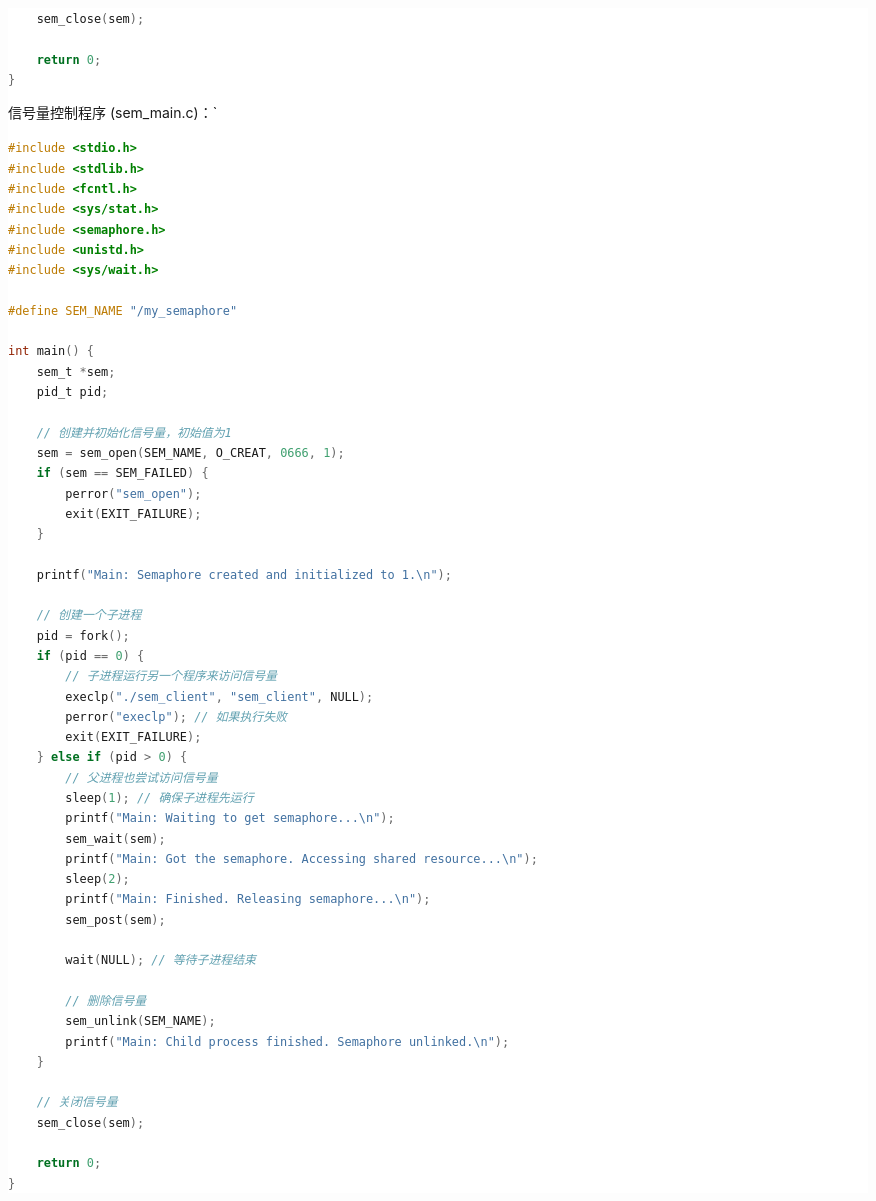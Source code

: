 ```c
    sem_close(sem);

    return 0;
}
```

信号量控制程序 (sem_main.c)：`
```c
#include <stdio.h>
#include <stdlib.h>
#include <fcntl.h>
#include <sys/stat.h>
#include <semaphore.h>
#include <unistd.h>
#include <sys/wait.h>

#define SEM_NAME "/my_semaphore"

int main() {
    sem_t *sem;
    pid_t pid;

    // 创建并初始化信号量，初始值为1
    sem = sem_open(SEM_NAME, O_CREAT, 0666, 1);
    if (sem == SEM_FAILED) {
        perror("sem_open");
        exit(EXIT_FAILURE);
    }

    printf("Main: Semaphore created and initialized to 1.\n");

    // 创建一个子进程
    pid = fork();
    if (pid == 0) {
        // 子进程运行另一个程序来访问信号量
        execlp("./sem_client", "sem_client", NULL);
        perror("execlp"); // 如果执行失败
        exit(EXIT_FAILURE);
    } else if (pid > 0) {
        // 父进程也尝试访问信号量
        sleep(1); // 确保子进程先运行
        printf("Main: Waiting to get semaphore...\n");
        sem_wait(sem);
        printf("Main: Got the semaphore. Accessing shared resource...\n");
        sleep(2);
        printf("Main: Finished. Releasing semaphore...\n");
        sem_post(sem);

        wait(NULL); // 等待子进程结束

        // 删除信号量
        sem_unlink(SEM_NAME);
        printf("Main: Child process finished. Semaphore unlinked.\n");
    }

    // 关闭信号量
    sem_close(sem);

    return 0;
}
```
